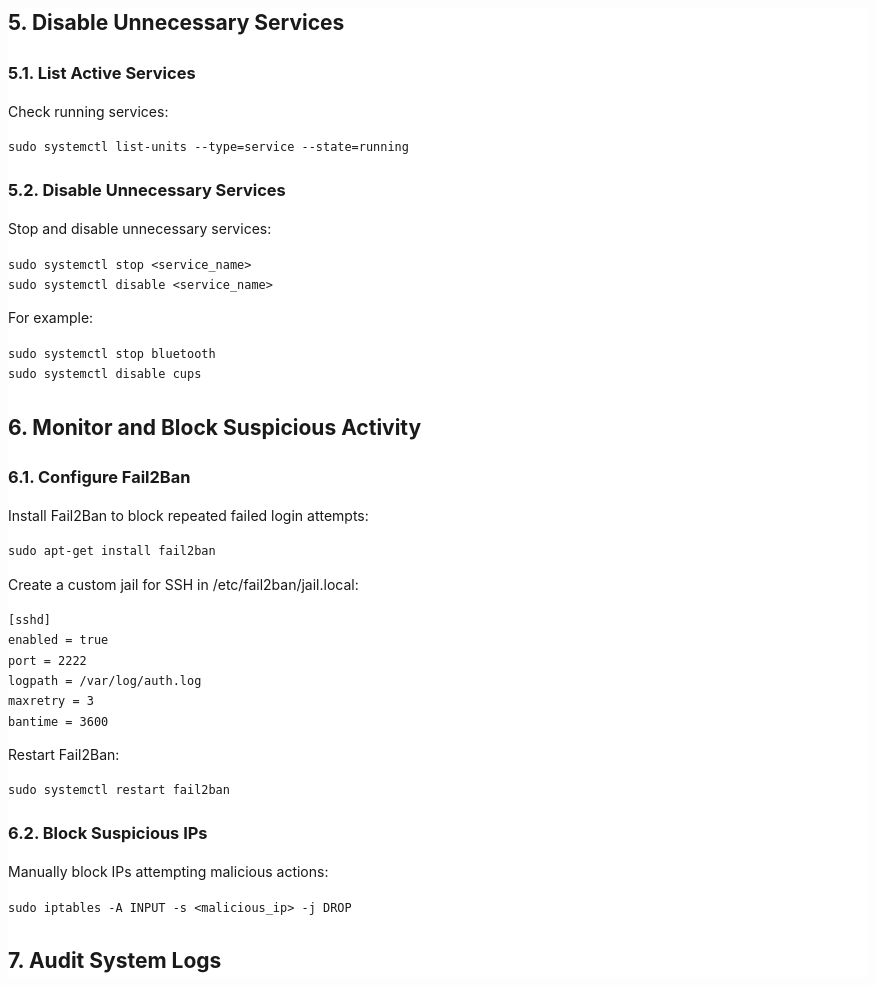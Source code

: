 ## 5. Disable Unnecessary Services

### 5.1. List Active Services

Check running services:
```
sudo systemctl list-units --type=service --state=running
```
### 5.2. Disable Unnecessary Services

Stop and disable unnecessary services:
```
sudo systemctl stop <service_name>
sudo systemctl disable <service_name>
```
For example:

```
sudo systemctl stop bluetooth
sudo systemctl disable cups
```

## 6. Monitor and Block Suspicious Activity

### 6.1. Configure Fail2Ban

Install Fail2Ban to block repeated failed login attempts:
```
sudo apt-get install fail2ban
```
Create a custom jail for SSH in /etc/fail2ban/jail.local:
```
[sshd]
enabled = true
port = 2222
logpath = /var/log/auth.log
maxretry = 3
bantime = 3600
```
Restart Fail2Ban:
```
sudo systemctl restart fail2ban
```
### 6.2. Block Suspicious IPs

Manually block IPs attempting malicious actions:
```
sudo iptables -A INPUT -s <malicious_ip> -j DROP
```

## 7. Audit System Logs
